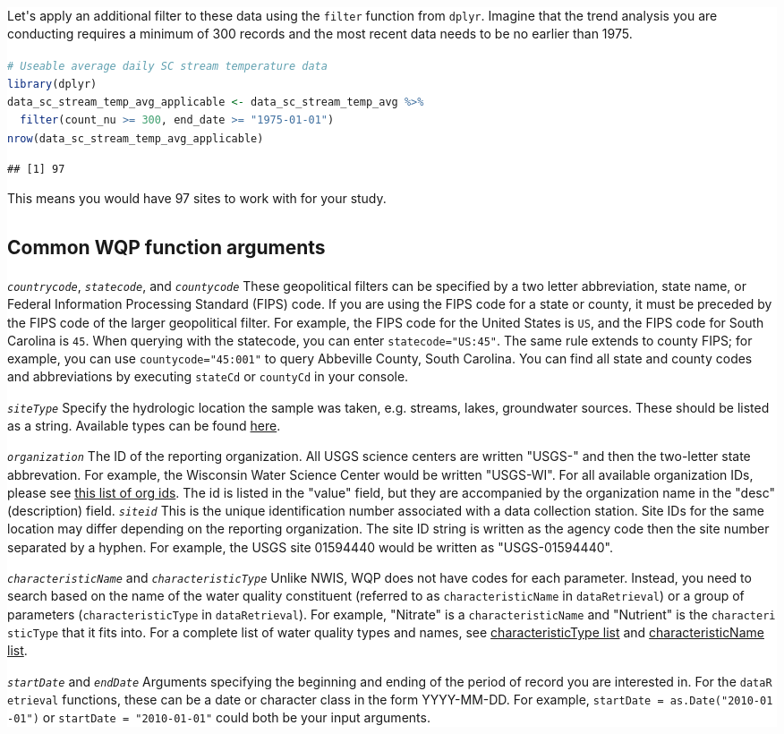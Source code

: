 Let's apply an additional filter to these data using the `filter` function from `dplyr`. Imagine that the trend analysis you are conducting requires a minimum of 300 records and the most recent data needs to be no earlier than 1975.


```r
# Useable average daily SC stream temperature data
library(dplyr)
data_sc_stream_temp_avg_applicable <- data_sc_stream_temp_avg %>% 
  filter(count_nu >= 300, end_date >= "1975-01-01")
nrow(data_sc_stream_temp_avg_applicable)
```

```
## [1] 97
```

This means you would have 97 sites to work with for your study.

## Common WQP function arguments

*_`countrycode`_*, *_`statecode`_*, and *_`countycode`_* These geopolitical filters can be specified by a two letter abbreviation, state name, or Federal Information Processing Standard (FIPS) code. If you are using the FIPS code for a state or county, it must be preceded by the FIPS code of the larger geopolitical filter. For example, the FIPS code for the United States is `US`, and the FIPS code for South Carolina is `45`. When querying with the statecode, you can enter `statecode="US:45"`. The same rule extends to county FIPS; for example, you can use `countycode="45:001"` to query Abbeville County, South Carolina. You can find all state and county codes and abbreviations by executing `stateCd` or `countyCd` in your console.

*_`siteType`_* Specify the hydrologic location the sample was taken, e.g. streams, lakes, groundwater sources. These should be listed as a string. Available types can be found [here](https://www.waterqualitydata.us/Codes/Sitetype?mimeType=xml).

*_`organization`_* The ID of the reporting organization. All USGS science centers are written "USGS-" and then the two-letter state abbrevation. For example, the Wisconsin Water Science Center would be written "USGS-WI". For all available organization IDs, please see [this list of org ids](https://www.waterqualitydata.us/Codes/Organization?mimeType=xml). The id is listed in the "value" field, but they are accompanied by the organization name in the "desc" (description) field. 
*_`siteid`_* This is the unique identification number associated with a data collection station. Site IDs for the same location may differ depending on the reporting organization. The site ID string is written as the agency code then the site number separated by a hyphen. For example, the USGS site 01594440 would be written as "USGS-01594440".

*_`characteristicName`_* and *_`characteristicType`_* Unlike NWIS, WQP does not have codes for each parameter. Instead, you need to search based on the name of the water quality constituent (referred to as `characteristicName` in `dataRetrieval`) or a group of parameters (`characteristicType` in `dataRetrieval`). For example, "Nitrate" is a `characteristicName` and "Nutrient" is the `characteristicType` that it fits into. For a complete list of water quality types and names, see [characteristicType list](https://www.waterqualitydata.us/Codes/Characteristictype?mimeType=xml) and [characteristicName list](https://www.waterqualitydata.us/Codes/Characteristicname?mimeType=xml). 

*_`startDate`_* and *_`endDate`_* Arguments specifying the beginning and ending of the period of record you are interested in. For the `dataRetrieval` functions, these can be a date or character class in the form YYYY-MM-DD. For example, `startDate = as.Date("2010-01-01")` or `startDate = "2010-01-01"` could both be your input arguments.
